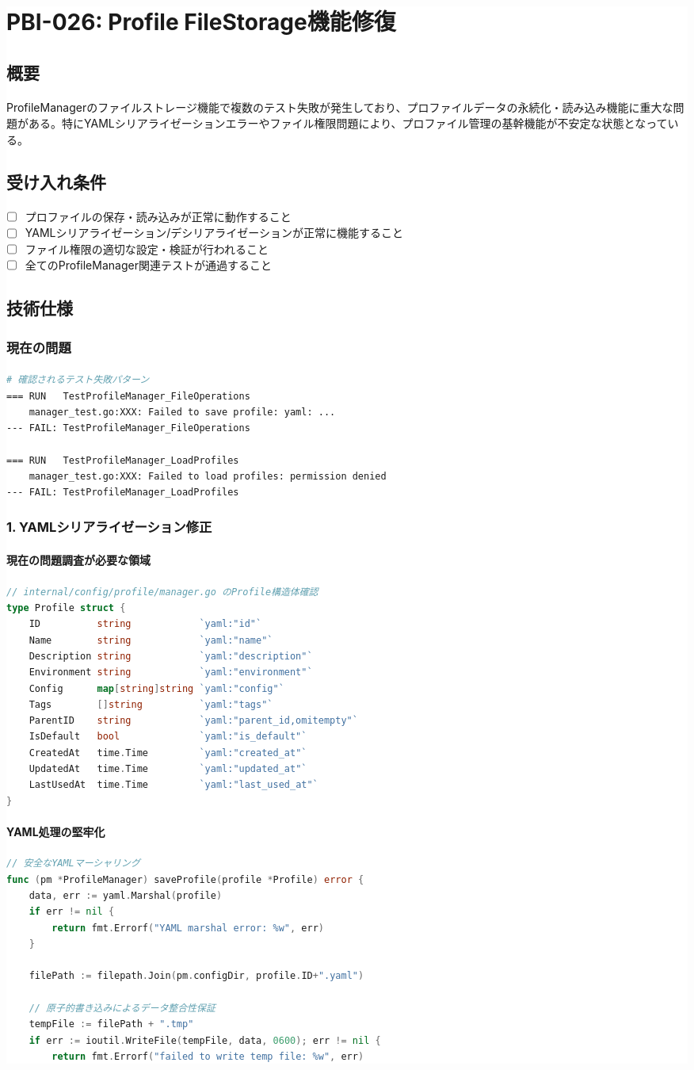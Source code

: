 # PBI-026: Profile FileStorage機能修復

## 概要
ProfileManagerのファイルストレージ機能で複数のテスト失敗が発生しており、プロファイルデータの永続化・読み込み機能に重大な問題がある。特にYAMLシリアライゼーションエラーやファイル権限問題により、プロファイル管理の基幹機能が不安定な状態となっている。

## 受け入れ条件
- [ ] プロファイルの保存・読み込みが正常に動作すること
- [ ] YAMLシリアライゼーション/デシリアライゼーションが正常に機能すること
- [ ] ファイル権限の適切な設定・検証が行われること
- [ ] 全てのProfileManager関連テストが通過すること

## 技術仕様

### 現在の問題
```bash
# 確認されるテスト失敗パターン
=== RUN   TestProfileManager_FileOperations
    manager_test.go:XXX: Failed to save profile: yaml: ...
--- FAIL: TestProfileManager_FileOperations

=== RUN   TestProfileManager_LoadProfiles
    manager_test.go:XXX: Failed to load profiles: permission denied
--- FAIL: TestProfileManager_LoadProfiles
```

### 1. YAMLシリアライゼーション修正
#### 現在の問題調査が必要な領域
```go
// internal/config/profile/manager.go のProfile構造体確認
type Profile struct {
    ID          string            `yaml:"id"`
    Name        string            `yaml:"name"`
    Description string            `yaml:"description"`
    Environment string            `yaml:"environment"`
    Config      map[string]string `yaml:"config"`
    Tags        []string          `yaml:"tags"`
    ParentID    string            `yaml:"parent_id,omitempty"`
    IsDefault   bool              `yaml:"is_default"`
    CreatedAt   time.Time         `yaml:"created_at"`
    UpdatedAt   time.Time         `yaml:"updated_at"`
    LastUsedAt  time.Time         `yaml:"last_used_at"`
}
```

#### YAML処理の堅牢化
```go
// 安全なYAMLマーシャリング
func (pm *ProfileManager) saveProfile(profile *Profile) error {
    data, err := yaml.Marshal(profile)
    if err != nil {
        return fmt.Errorf("YAML marshal error: %w", err)
    }
    
    filePath := filepath.Join(pm.configDir, profile.ID+".yaml")
    
    // 原子的書き込みによるデータ整合性保証
    tempFile := filePath + ".tmp"
    if err := ioutil.WriteFile(tempFile, data, 0600); err != nil {
        return fmt.Errorf("failed to write temp file: %w", err)
```